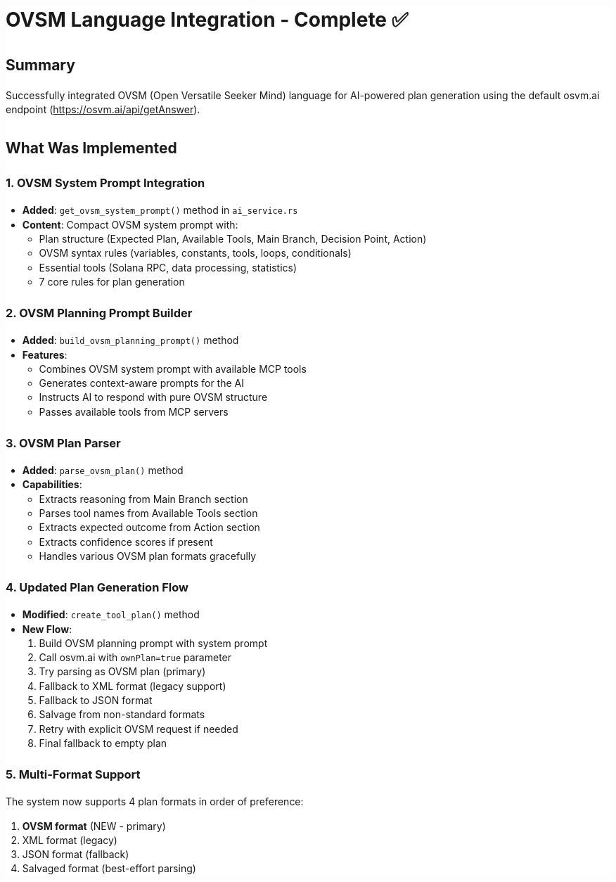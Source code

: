 # OVSM Language Integration - Complete ✅

## Summary

Successfully integrated OVSM (Open Versatile Seeker Mind) language for AI-powered plan generation using the default osvm.ai endpoint (https://osvm.ai/api/getAnswer).

## What Was Implemented

### 1. OVSM System Prompt Integration
- **Added**: `get_ovsm_system_prompt()` method in `ai_service.rs`
- **Content**: Compact OVSM system prompt with:
  - Plan structure (Expected Plan, Available Tools, Main Branch, Decision Point, Action)
  - OVSM syntax rules (variables, constants, tools, loops, conditionals)
  - Essential tools (Solana RPC, data processing, statistics)
  - 7 core rules for plan generation

### 2. OVSM Planning Prompt Builder
- **Added**: `build_ovsm_planning_prompt()` method
- **Features**:
  - Combines OVSM system prompt with available MCP tools
  - Generates context-aware prompts for the AI
  - Instructs AI to respond with pure OVSM structure
  - Passes available tools from MCP servers

### 3. OVSM Plan Parser
- **Added**: `parse_ovsm_plan()` method
- **Capabilities**:
  - Extracts reasoning from Main Branch section
  - Parses tool names from Available Tools section
  - Extracts expected outcome from Action section
  - Extracts confidence scores if present
  - Handles various OVSM plan formats gracefully

### 4. Updated Plan Generation Flow
- **Modified**: `create_tool_plan()` method
- **New Flow**:
  1. Build OVSM planning prompt with system prompt
  2. Call osvm.ai with `ownPlan=true` parameter
  3. Try parsing as OVSM plan (primary)
  4. Fallback to XML format (legacy support)
  5. Fallback to JSON format
  6. Salvage from non-standard formats
  7. Retry with explicit OVSM request if needed
  8. Final fallback to empty plan

### 5. Multi-Format Support
The system now supports 4 plan formats in order of preference:
1. **OVSM format** (NEW - primary)
2. XML format (legacy)
3. JSON format (fallback)
4. Salvaged format (best-effort parsing)
